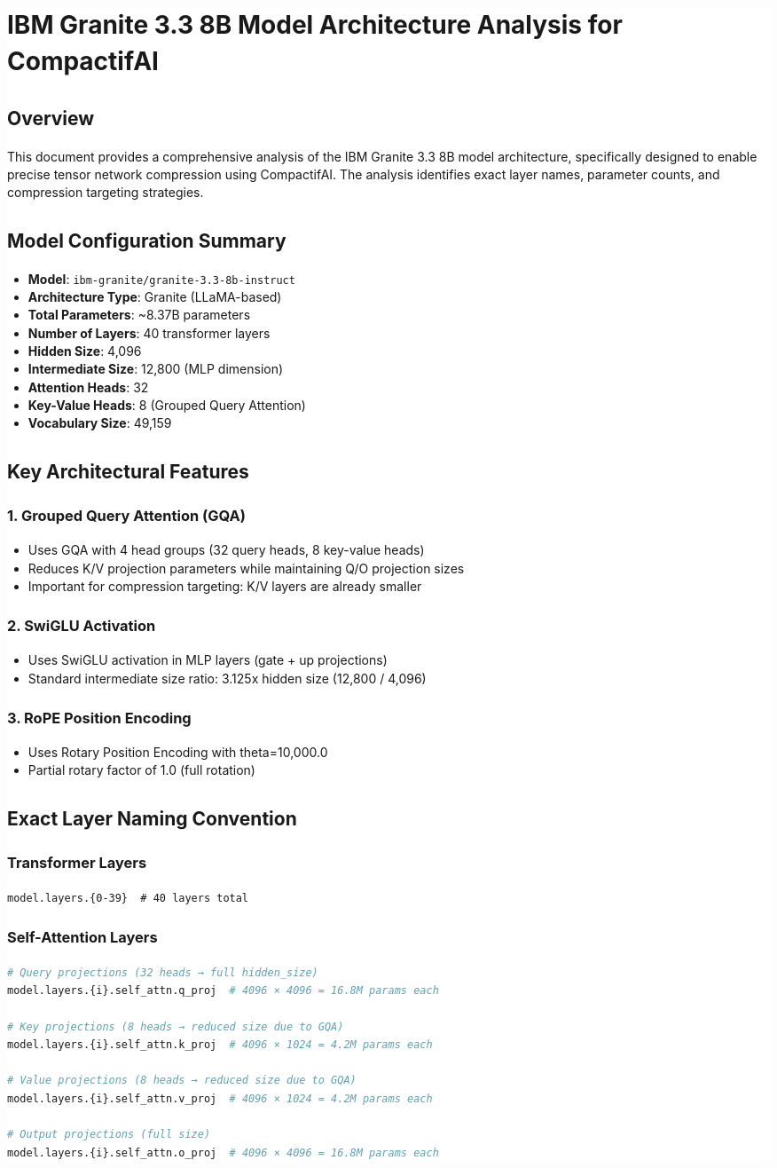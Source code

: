# IBM Granite 3.3 8B Model Architecture Analysis for CompactifAI

## Overview

This document provides a comprehensive analysis of the IBM Granite 3.3 8B model architecture, specifically designed to enable precise tensor network compression using CompactifAI. The analysis identifies exact layer names, parameter counts, and compression targeting strategies.

## Model Configuration Summary

- **Model**: `ibm-granite/granite-3.3-8b-instruct`
- **Architecture Type**: Granite (LLaMA-based)
- **Total Parameters**: ~8.37B parameters
- **Number of Layers**: 40 transformer layers
- **Hidden Size**: 4,096
- **Intermediate Size**: 12,800 (MLP dimension)
- **Attention Heads**: 32
- **Key-Value Heads**: 8 (Grouped Query Attention)
- **Vocabulary Size**: 49,159

## Key Architectural Features

### 1. Grouped Query Attention (GQA)
- Uses GQA with 4 head groups (32 query heads, 8 key-value heads)
- Reduces K/V projection parameters while maintaining Q/O projection sizes
- Important for compression targeting: K/V layers are already smaller

### 2. SwiGLU Activation
- Uses SwiGLU activation in MLP layers (gate + up projections)
- Standard intermediate size ratio: 3.125x hidden size (12,800 / 4,096)

### 3. RoPE Position Encoding
- Uses Rotary Position Encoding with theta=10,000.0
- Partial rotary factor of 1.0 (full rotation)

## Exact Layer Naming Convention

### Transformer Layers
```
model.layers.{0-39}  # 40 layers total
```

### Self-Attention Layers
```python
# Query projections (32 heads → full hidden_size)
model.layers.{i}.self_attn.q_proj  # 4096 × 4096 = 16.8M params each

# Key projections (8 heads → reduced size due to GQA)  
model.layers.{i}.self_attn.k_proj  # 4096 × 1024 = 4.2M params each

# Value projections (8 heads → reduced size due to GQA)
model.layers.{i}.self_attn.v_proj  # 4096 × 1024 = 4.2M params each

# Output projections (full size)
model.layers.{i}.self_attn.o_proj  # 4096 × 4096 = 16.8M params each
```
